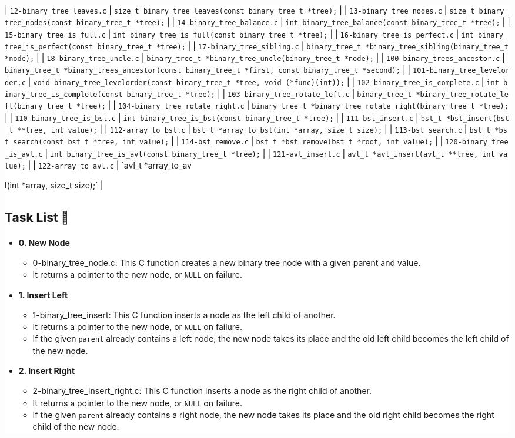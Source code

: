 | `12-binary_tree_leaves.c`        | `size_t binary_tree_leaves(const binary_tree_t *tree);`                                          |
| `13-binary_tree_nodes.c`         | `size_t binary_tree_nodes(const binary_tree_t *tree);`                                           |
| `14-binary_tree_balance.c`       | `int binary_tree_balance(const binary_tree_t *tree);`                                            |
| `15-binary_tree_is_full.c`       | `int binary_tree_is_full(const binary_tree_t *tree);`                                            |
| `16-binary_tree_is_perfect.c`    | `int binary_tree_is_perfect(const binary_tree_t *tree);`                                         |
| `17-binary_tree_sibling.c`       | `binary_tree_t *binary_tree_sibling(binary_tree_t *node);`                                       |
| `18-binary_tree_uncle.c`         | `binary_tree_t *binary_tree_uncle(binary_tree_t *node);`                                         |
| `100-binary_trees_ancestor.c`    | `binary_tree_t *binary_trees_ancestor(const binary_tree_t *first, const binary_tree_t *second);` |
| `101-binary_tree_levelorder.c`   | `void binary_tree_levelorder(const binary_tree_t *tree, void (*func)(int));`                     |
| `102-binary_tree_is_complete.c`  | `int binary_tree_is_complete(const binary_tree_t *tree);`                                        |
| `103-binary_tree_rotate_left.c`  | `binary_tree_t *binary_tree_rotate_left(binary_tree_t *tree);`                                   |
| `104-binary_tree_rotate_right.c` | `binary_tree_t *binary_tree_rotate_right(binary_tree_t *tree);`                                  |
| `110-binary_tree_is_bst.c`       | `int binary_tree_is_bst(const binary_tree_t *tree);`                                             |
| `111-bst_insert.c`               | `bst_t *bst_insert(bst_t **tree, int value);`                                                    |
| `112-array_to_bst.c`             | `bst_t *array_to_bst(int *array, size_t size);`                                                  |
| `113-bst_search.c`               | `bst_t *bst_search(const bst_t *tree, int value);`                                               |
| `114-bst_remove.c`               | `bst_t *bst_remove(bst_t *root, int value);`                                                     |
| `120-binary_tree_is_avl.c`       | `int binary_tree_is_avl(const binary_tree_t *tree);`                                             |
| `121-avl_insert.c`               | `avl_t *avl_insert(avl_t **tree, int value);`                                                    |
| `122-array_to_avl.c`             | `avl_t *array_to_av

l(int *array, size_t size);`                                                  |

## Task List :page_with_curl:

* **0. New Node**
  * [0-binary_tree_node.c](./0-binary_tree_node.c): This C function creates a
  new binary tree node with a given parent and value.
  * It returns a pointer to the new node, or `NULL` on failure.

* **1. Insert Left**
  * [1-binary_tree_insert](./1-binary_tree_insert): This C function inserts a
  node as the left child of another.
  * It returns a pointer to the new node, or `NULL` on failure.
  * If the given `parent` already contains a left node, the new node takes its
  place and the old left child becomes the left child of the new node.

* **2. Insert Right**
  * [2-binary_tree_insert_right.c](./2-binary_tree_insert_right.c): This C function
  inserts a node as the right child of another.
  * It returns a pointer to the new node, or `NULL` on failure.
  * If the given `parent` already contains a right node, the new node takes its
  place and the old right child becomes the right child of the new node.
